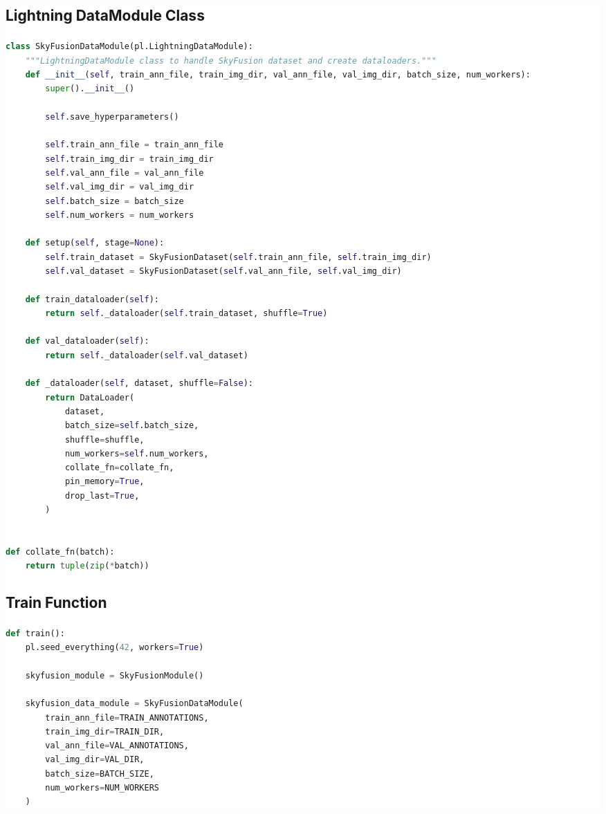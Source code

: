 
## Lightning DataModule Class


```python _cell_guid="a698417c-2f17-48db-ba71-b4a76a2b488c" _uuid="8afe8e25-bdb6-4270-9afb-6f8c18a077d9" jupyter={"outputs_hidden": false} papermill={"duration": 0.018921, "end_time": "2025-07-12T17:41:28.185559", "exception": false, "start_time": "2025-07-12T17:41:28.166638", "status": "completed"}
class SkyFusionDataModule(pl.LightningDataModule):
    """LightningDataModule class to handle SkyFusion dataset and create dataloaders."""
    def __init__(self, train_ann_file, train_img_dir, val_ann_file, val_img_dir, batch_size, num_workers):
        super().__init__()

        self.save_hyperparameters()

        self.train_ann_file = train_ann_file
        self.train_img_dir = train_img_dir
        self.val_ann_file = val_ann_file
        self.val_img_dir = val_img_dir
        self.batch_size = batch_size
        self.num_workers = num_workers

    def setup(self, stage=None):
        self.train_dataset = SkyFusionDataset(self.train_ann_file, self.train_img_dir)
        self.val_dataset = SkyFusionDataset(self.val_ann_file, self.val_img_dir)

    def train_dataloader(self):
        return self._dataloader(self.train_dataset, shuffle=True)

    def val_dataloader(self):
        return self._dataloader(self.val_dataset)

    def _dataloader(self, dataset, shuffle=False):
        return DataLoader(
            dataset,
            batch_size=self.batch_size,
            shuffle=shuffle,
            num_workers=self.num_workers,
            collate_fn=collate_fn,
            pin_memory=True,
            drop_last=True,
        )


def collate_fn(batch):
    return tuple(zip(*batch))
```


## Train Function


```python _cell_guid="895fcf10-b28b-46d6-891d-f0d8c0508ce2" _uuid="5a922e38-8c7b-4da4-9975-bda4a0c5b83d" jupyter={"outputs_hidden": false} papermill={"duration": 0.012174, "end_time": "2025-07-12T17:41:28.213722", "exception": false, "start_time": "2025-07-12T17:41:28.201548", "status": "completed"}
def train():
    pl.seed_everything(42, workers=True)

    skyfusion_module = SkyFusionModule()

    skyfusion_data_module = SkyFusionDataModule(
        train_ann_file=TRAIN_ANNOTATIONS,
        train_img_dir=TRAIN_DIR,
        val_ann_file=VAL_ANNOTATIONS,
        val_img_dir=VAL_DIR,
        batch_size=BATCH_SIZE,
        num_workers=NUM_WORKERS
    )

```